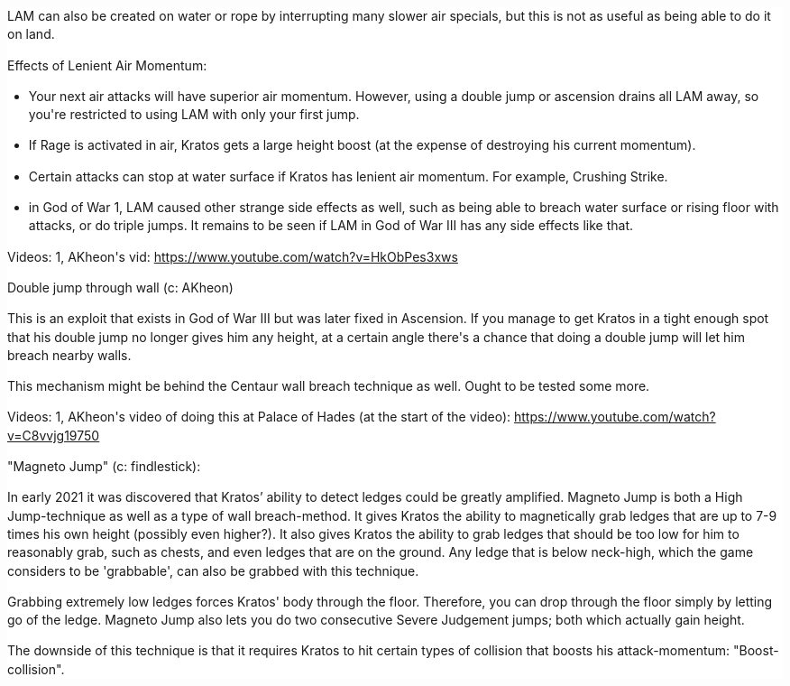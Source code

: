LAM can also be created on water or rope by interrupting many slower air
specials, but this is not as useful as being able to do it on land.


Effects of Lenient Air Momentum:

- Your next air attacks will have superior air momentum. However, using a double
jump or ascension drains all LAM away, so you're restricted to using LAM with
only your first jump.

- If Rage is activated in air, Kratos gets a large height boost (at the expense
of destroying his current momentum).

- Certain attacks can stop at water surface if Kratos has lenient air momentum.
For example, Crushing Strike.

- in God of War 1, LAM caused other strange side effects as well, such as being
able to breach water surface or rising floor with attacks, or do triple jumps.
It remains to be seen if LAM in God of War III has any side effects like that.

Videos:
1, AKheon's vid:
        https://www.youtube.com/watch?v=HkObPes3xws


Double jump through wall (c: AKheon)

This is an exploit that exists in God of War III but was later fixed in
Ascension. If you manage to get Kratos in a tight enough spot that his double
jump no longer gives him any height, at a certain angle there's a chance that
doing a double jump will let him breach nearby walls.

This mechanism might be behind the Centaur wall breach technique as well. Ought
to be tested some more.

Videos:
1, AKheon's video of doing this at Palace of Hades (at the start of the video):
        https://www.youtube.com/watch?v=C8vvjg19750


"Magneto Jump" (c: findlestick):

In early 2021 it was discovered that Kratos’ ability to detect ledges could be
greatly amplified. Magneto Jump is both a High Jump-technique as well as a type
of wall breach-method. It gives Kratos the ability to magnetically grab ledges
that are up to 7-9 times his own height (possibly even higher?). It also gives
Kratos the ability to grab ledges that should be too low for him to reasonably
grab, such as chests, and even ledges that are on the ground. Any ledge that is
below neck-high, which the game considers to be 'grabbable', can also be grabbed
with this technique.

Grabbing extremely low ledges forces Kratos' body through the floor. Therefore,
you can drop through the floor simply by letting go of the ledge. Magneto Jump
also lets you do two consecutive Severe Judgement jumps; both which actually
gain height.

The downside of this technique is that it requires Kratos to hit certain types
of collision that boosts his attack-momentum: "Boost-collision".
